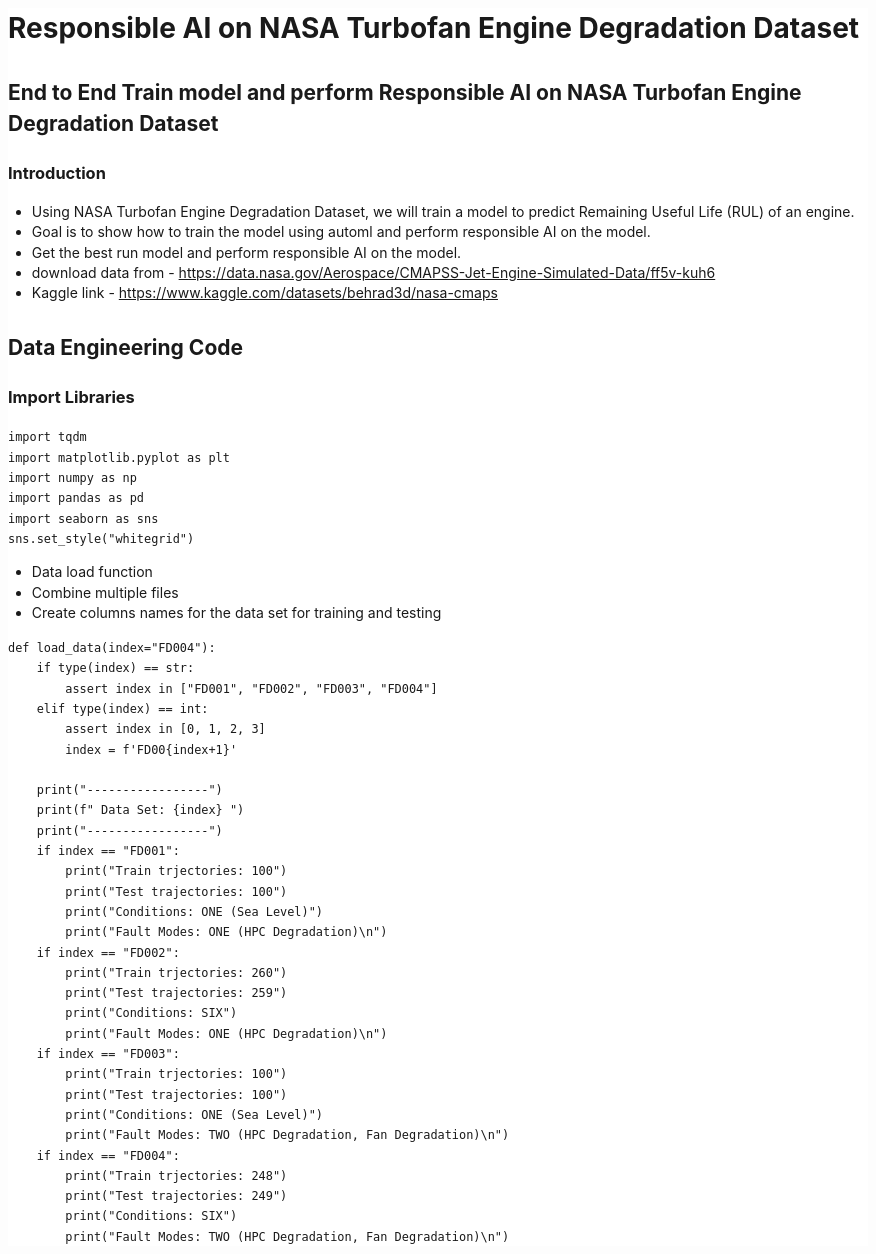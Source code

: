 # Responsible AI on NASA Turbofan Engine Degradation Dataset

## End to End Train model and perform Responsible AI on NASA Turbofan Engine Degradation Dataset

### Introduction

- Using NASA Turbofan Engine Degradation Dataset, we will train a model to predict Remaining Useful Life (RUL) of an engine.
- Goal is to show how to train the model using automl and perform responsible AI on the model.
- Get the best run model and perform responsible AI on the model.
- download data from - https://data.nasa.gov/Aerospace/CMAPSS-Jet-Engine-Simulated-Data/ff5v-kuh6
- Kaggle link - https://www.kaggle.com/datasets/behrad3d/nasa-cmaps

## Data Engineering Code

### Import Libraries

```
import tqdm
import matplotlib.pyplot as plt
import numpy as np
import pandas as pd
import seaborn as sns
sns.set_style("whitegrid")
```

- Data load function
- Combine multiple files
- Create columns names for the data set for training and testing

```
def load_data(index="FD004"):
    if type(index) == str:
        assert index in ["FD001", "FD002", "FD003", "FD004"]
    elif type(index) == int:
        assert index in [0, 1, 2, 3]
        index = f'FD00{index+1}'

    print("-----------------")
    print(f" Data Set: {index} ")
    print("-----------------")
    if index == "FD001":
        print("Train trjectories: 100")
        print("Test trajectories: 100")
        print("Conditions: ONE (Sea Level)")
        print("Fault Modes: ONE (HPC Degradation)\n")
    if index == "FD002":
        print("Train trjectories: 260")
        print("Test trajectories: 259")
        print("Conditions: SIX")
        print("Fault Modes: ONE (HPC Degradation)\n")
    if index == "FD003":
        print("Train trjectories: 100")
        print("Test trajectories: 100")
        print("Conditions: ONE (Sea Level)")
        print("Fault Modes: TWO (HPC Degradation, Fan Degradation)\n")
    if index == "FD004":
        print("Train trjectories: 248")
        print("Test trajectories: 249")
        print("Conditions: SIX")
        print("Fault Modes: TWO (HPC Degradation, Fan Degradation)\n")
```